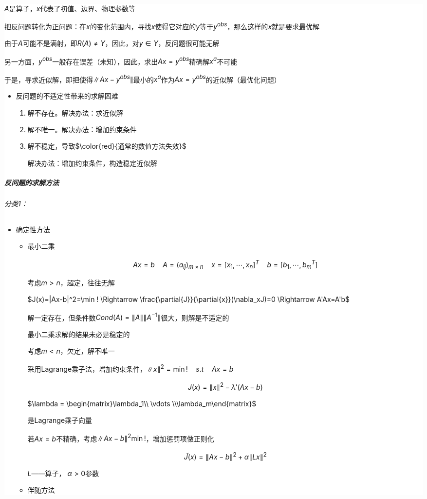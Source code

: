   $A$是算子，$x$代表了初值、边界、物理参数等
  
  把反问题转化为正问题：在$x$的变化范围内，寻找$x$使得它对应的$y$等于$y^{obs}$，那么这样的$x$就是要求最优解
  
  由于$A$可能不是满射，即$R(A) \neq Y$，因此，对$y \in Y$，反问题很可能无解
  
  另一方面，$y^{obs}$一般存在误差（未知），因此，求出$Ax=y^{obs}$精确解$x^a$不可能
  
  于是，寻求近似解，即把使得$\|Ax-y^{obs}\|$最小的$x^a$作为$Ax=y^{obs}$的近似解（最优化问题）

- 反问题的不适定性带来的求解困难
  
  1. 解不存在。解决办法：求近似解
  
  2. 解不唯一。解决办法：增加约束条件
  
  3. 解不稳定，导致$\color{red}{通常的数值方法失效}$
     
     解决办法：增加约束条件，构造稳定近似解

##### 反问题的求解方法

###### 分类1：

- 确定性方法
  
  - 最小二乘
    
    $$
    Ax=b \quad A=(a_{ij})_{m \times n} \quad x=[x_1,\cdots,x_n]^T \quad b=[b_1,\cdots,b_m^T]
    $$
    
    考虑$m > n$，超定，往往无解
    
    $J(x)=|Ax-b|^2=\min ! \Rightarrow \frac{\partial{J}}{\partial{x}}(\nabla_xJ)=0 \Rightarrow A'Ax=A'b$
    
    解一定存在，但条件数$Cond(A)=\|A\|\|A^{-1}\|$很大，则解是不适定的
    
    最小二乘求解的结果未必是稳定的
    
    考虑$m<n$，欠定，解不唯一
    
    采用Lagrange乘子法，增加约束条件，$\|x\|^2=\min ! \quad s.t \quad Ax=b$
    
    $$
    J(x) = \|x\|^2 - \lambda'(Ax-b)
    $$
    
    $\lambda = \begin{matrix}\lambda_1\\ \vdots \\\lambda_m\end{matrix}$
    
    是Lagrange乘子向量
    
    若$Ax=b$不精确，考虑$\|Ax-b\|^2 \min !$，增加惩罚项做正则化
    
    $$
    \tilde{J}(x)=\|Ax-b\|^2+\alpha \|Lx\|^2
    $$
    
    $L$——算子， $\alpha > 0$参数
  
  - 伴随方法
    